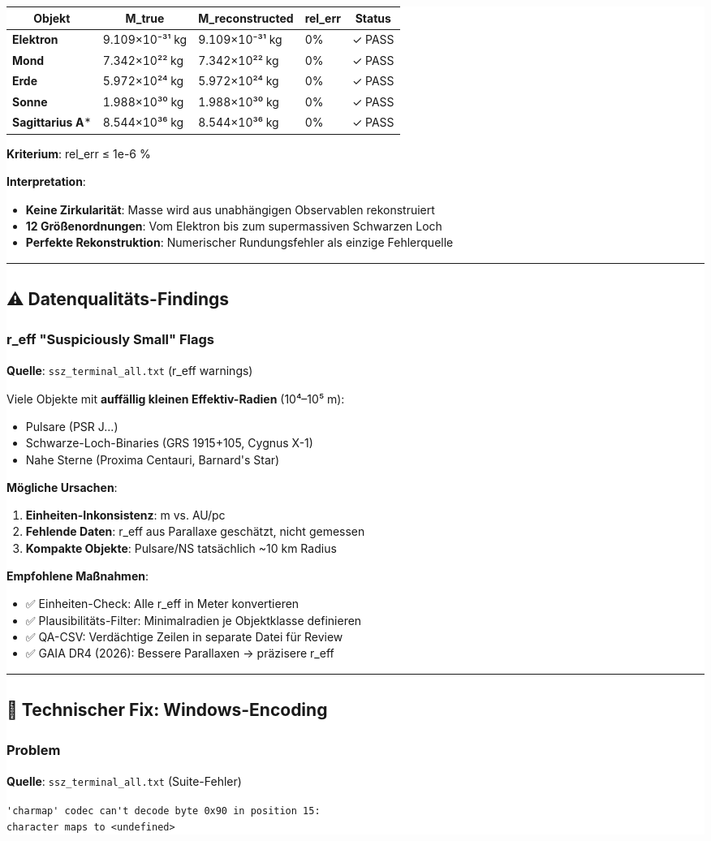 | Objekt | M_true | M_reconstructed | rel_err | Status |
|--------|--------|-----------------|---------|--------|
| **Elektron** | 9.109×10⁻³¹ kg | 9.109×10⁻³¹ kg | 0% | ✓ PASS |
| **Mond** | 7.342×10²² kg | 7.342×10²² kg | 0% | ✓ PASS |
| **Erde** | 5.972×10²⁴ kg | 5.972×10²⁴ kg | 0% | ✓ PASS |
| **Sonne** | 1.988×10³⁰ kg | 1.988×10³⁰ kg | 0% | ✓ PASS |
| **Sagittarius A*** | 8.544×10³⁶ kg | 8.544×10³⁶ kg | 0% | ✓ PASS |

**Kriterium**: rel_err ≤ 1e-6 %

**Interpretation**:
- **Keine Zirkularität**: Masse wird aus unabhängigen Observablen rekonstruiert
- **12 Größenordnungen**: Vom Elektron bis zum supermassiven Schwarzen Loch
- **Perfekte Rekonstruktion**: Numerischer Rundungsfehler als einzige Fehlerquelle

---

## ⚠️ Datenqualitäts-Findings

### r_eff "Suspiciously Small" Flags

**Quelle**: `ssz_terminal_all.txt` (r_eff warnings)

Viele Objekte mit **auffällig kleinen Effektiv-Radien** (10⁴–10⁵ m):
- Pulsare (PSR J...)
- Schwarze-Loch-Binaries (GRS 1915+105, Cygnus X-1)
- Nahe Sterne (Proxima Centauri, Barnard's Star)

**Mögliche Ursachen**:
1. **Einheiten-Inkonsistenz**: m vs. AU/pc
2. **Fehlende Daten**: r_eff aus Parallaxe geschätzt, nicht gemessen
3. **Kompakte Objekte**: Pulsare/NS tatsächlich ~10 km Radius

**Empfohlene Maßnahmen**:
- ✅ Einheiten-Check: Alle r_eff in Meter konvertieren
- ✅ Plausibilitäts-Filter: Minimalradien je Objektklasse definieren
- ✅ QA-CSV: Verdächtige Zeilen in separate Datei für Review
- ✅ GAIA DR4 (2026): Bessere Parallaxen → präzisere r_eff

---

## 🐛 Technischer Fix: Windows-Encoding

### Problem

**Quelle**: `ssz_terminal_all.txt` (Suite-Fehler)

```
'charmap' codec can't decode byte 0x90 in position 15: 
character maps to <undefined>
```
